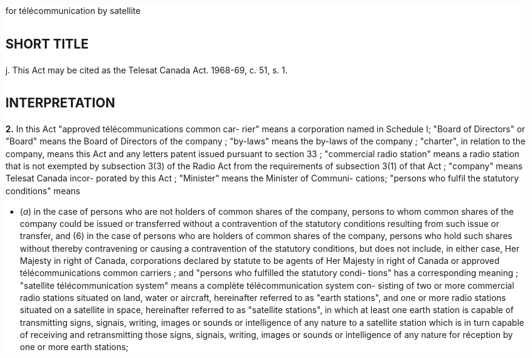 for télécommunication by satellite

## SHORT TITLE
j. This Act may be cited as the Telesat
Canada Act. 1968-69, c. 51, s. 1.

## INTERPRETATION

**2.** In this Act
"approved télécommunications common car-
rier" means a corporation named in
Schedule I;
"Board of Directors" or "Board" means the
Board of Directors of the company ;
"by-laws" means the by-laws of the company ;
"charter", in relation to the company, means
this Act and any letters patent issued
pursuant to section 33 ;
"commercial radio station" means a radio
station that is not exempted by subsection
3(3) of the Radio Act from the requirements
of subsection 3(1) of that Act ;
"company" means Telesat Canada incor-
porated by this Act ;
"Minister" means the Minister of Communi-
cations;
"persons who fulfil the statutory conditions"
means
  * (_a_) in the case of persons who are not
holders of common shares of the company,
persons to whom common shares of the
company could be issued or transferred
without a contravention of the statutory
conditions resulting from such issue or
transfer, and
(6) in the case of persons who are holders
of common shares of the company, persons
who hold such shares without thereby
contravening or causing a contravention of
the statutory conditions,
but does not include, in either case, Her
Majesty in right of Canada, corporations
declared by statute to be agents of Her
Majesty in right of Canada or approved
télécommunications common carriers ; and
"persons who fulfilled the statutory condi-
tions" has a corresponding meaning ;
"satellite télécommunication system" means
a complète télécommunication system con-
sisting of two or more commercial radio
stations situated on land, water or aircraft,
hereinafter referred to as "earth stations",
and one or more radio stations situated on
a satellite in space, hereinafter referred to
as "satellite stations", in which at least one
earth station is capable of transmitting
signs, signais, writing, images or sounds or
intelligence of any nature to a satellite
station which is in turn capable of receiving
and retransmitting those signs, signais,
writing, images or sounds or intelligence of
any nature for réception by one or more
earth stations;